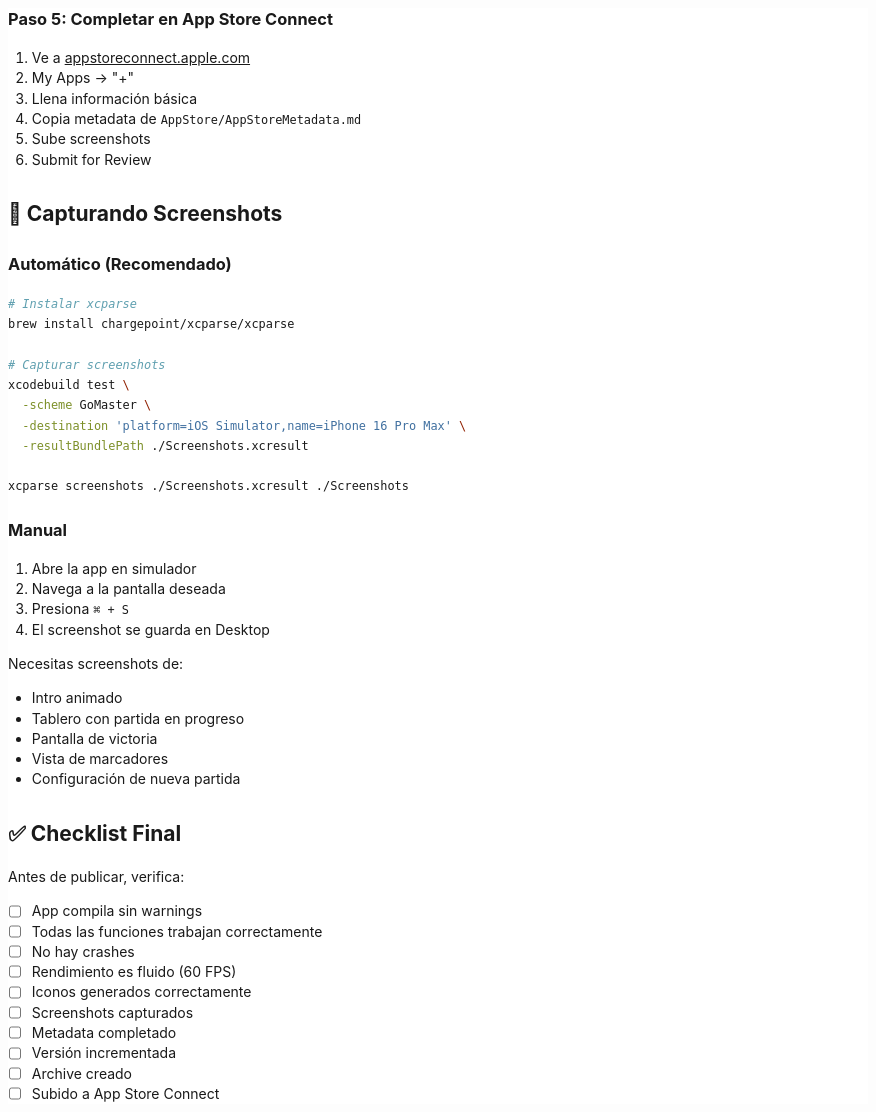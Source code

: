 ### Paso 5: Completar en App Store Connect

1. Ve a [appstoreconnect.apple.com](https://appstoreconnect.apple.com)
2. My Apps → "+"
3. Llena información básica
4. Copia metadata de `AppStore/AppStoreMetadata.md`
5. Sube screenshots
6. Submit for Review

## 📸 Capturando Screenshots

### Automático (Recomendado)

```bash
# Instalar xcparse
brew install chargepoint/xcparse/xcparse

# Capturar screenshots
xcodebuild test \
  -scheme GoMaster \
  -destination 'platform=iOS Simulator,name=iPhone 16 Pro Max' \
  -resultBundlePath ./Screenshots.xcresult

xcparse screenshots ./Screenshots.xcresult ./Screenshots
```

### Manual

1. Abre la app en simulador
2. Navega a la pantalla deseada
3. Presiona `⌘ + S`
4. El screenshot se guarda en Desktop

Necesitas screenshots de:
- Intro animado
- Tablero con partida en progreso
- Pantalla de victoria
- Vista de marcadores
- Configuración de nueva partida

## ✅ Checklist Final

Antes de publicar, verifica:

- [ ] App compila sin warnings
- [ ] Todas las funciones trabajan correctamente
- [ ] No hay crashes
- [ ] Rendimiento es fluido (60 FPS)
- [ ] Iconos generados correctamente
- [ ] Screenshots capturados
- [ ] Metadata completado
- [ ] Versión incrementada
- [ ] Archive creado
- [ ] Subido a App Store Connect
